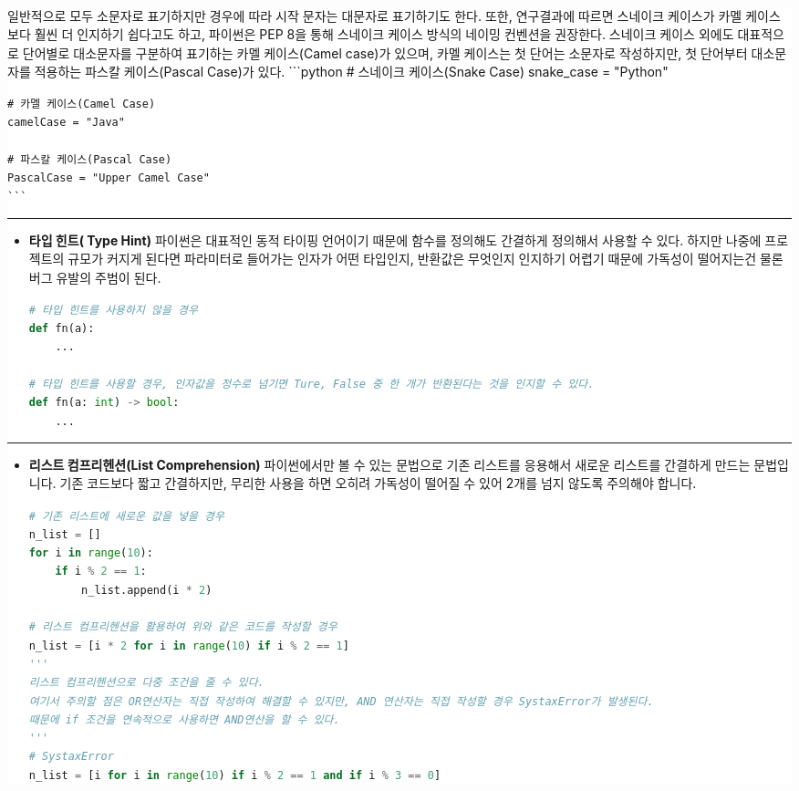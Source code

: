 일반적으로 모두 소문자로 표기하지만 경우에 따라 시작 문자는 대문자로 표기하기도 한다.
또한, 연구결과에 따르면 스네이크 케이스가 카멜 케이스보다 훨씬 더 인지하기 쉽다고도 하고, 파이썬은 PEP 8을 통해 스네이크 케이스 방식의 네이밍 컨벤션을 권장한다.
스네이크 케이스 외에도 대표적으로 단어별로 대소문자를 구분하여 표기하는 카멜 케이스(Camel case)가 있으며, 카멜 케이스는 첫 단어는 소문자로 작성하지만, 첫 단어부터 대소문자를 적용하는 파스칼 케이스(Pascal Case)가 있다.
    ```python
    # 스네이크 케이스(Snake Case)
    snake_case = "Python"

    # 카멜 케이스(Camel Case)
    camelCase = "Java"

    # 파스칼 케이스(Pascal Case)
    PascalCase = "Upper Camel Case"
    ```
****
- **타입 힌트( Type Hint)**
파이썬은 대표적인 동적 타이핑 언어이기 때문에 함수를 정의해도 간결하게 정의해서 사용할 수 있다.
하지만 나중에 프로젝트의 규모가 커지게 된다면 파라미터로 들어가는 인자가 어떤 타입인지, 반환값은 무엇인지 인지하기 어렵기 때문에 가독성이 떨어지는건 물론 버그 유발의 주범이 된다.
    ```python
    # 타입 힌트를 사용하지 않을 경우
    def fn(a):
        ...

    # 타입 힌트를 사용할 경우, 인자값을 정수로 넘기면 Ture, False 중 한 개가 반환된다는 것을 인지할 수 있다.
    def fn(a: int) -> bool:
        ...
    ```
****                   
- **리스트 컴프리헨션(List Comprehension)**
파이썬에서만 볼 수 있는 문법으로 기존 리스트를 응용해서 새로운 리스트를 간결하게 만드는 문법입니다.
기존 코드보다 짧고 간결하지만, 무리한 사용을 하면 오히려 가독성이 떨어질 수 있어 2개를 넘지 않도록 주의해야 합니다.
    ```python
    # 기존 리스트에 새로운 값을 넣을 경우
    n_list = []
    for i in range(10):
        if i % 2 == 1:
            n_list.append(i * 2)
            
    # 리스트 컴프리헨션을 활용하여 위와 같은 코드를 작성할 경우
    n_list = [i * 2 for i in range(10) if i % 2 == 1]
    '''
    리스트 컴프리헨션으로 다중 조건을 줄 수 있다.
    여기서 주의할 점은 OR연산자는 직접 작성하여 해결할 수 있지만, AND 연산자는 직접 작성할 경우 SystaxError가 발생된다. 
    때문에 if 조건을 연속적으로 사용하면 AND연산을 할 수 있다.
    '''
    # SystaxError
    n_list = [i for i in range(10) if i % 2 == 1 and if i % 3 == 0]


[1]: https://aminsc.github.io/pl/